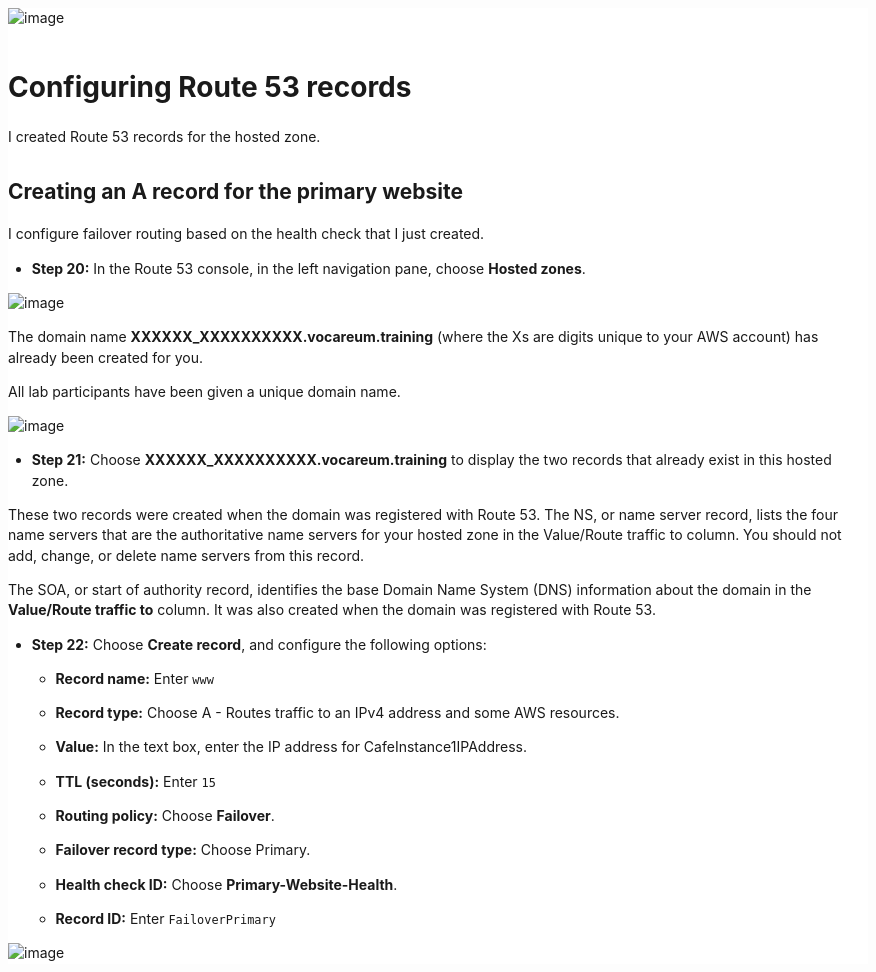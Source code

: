 ![image](https://github.com/rashmisinha07/aws_restart/assets/62481476/0bb8c9ef-dd5d-41a6-8c91-7dad264e786f)



# Configuring Route 53 records

 I created Route 53 records for the hosted zone.

 ## Creating an A record for the primary website

 I configure failover routing based on the health check that I just created.

 * **Step 20:** In the Route 53 console, in the left navigation pane, choose **Hosted zones**.
   
 ![image](https://github.com/rashmisinha07/aws_restart/assets/62481476/8d4d9b77-9dc4-4176-bfb2-bc3d098762c4)


The domain name **XXXXXX_XXXXXXXXXX.vocareum.training** (where the Xs are digits unique to your AWS account) has already been created for you.

All lab participants have been given a unique domain name.

![image](https://github.com/rashmisinha07/aws_restart/assets/62481476/81a4eff0-dc1f-4e7a-8ac4-16b04442e637)

* **Step 21:** Choose **XXXXXX_XXXXXXXXXX.vocareum.training** to display the two records that already exist in this hosted zone. 

These two records were created when the domain was registered with Route 53. The NS, or name server record, lists the four name servers that are the authoritative name servers for your hosted zone in the Value/Route traffic to column. You should not add, change, or delete name servers from this record.

The SOA, or start of authority record, identifies the base Domain Name System (DNS) information about the domain in the **Value/Route traffic to** column. It was also created when the domain was registered with Route 53.




* **Step 22:** Choose **Create record**, and configure the following options: 

  * **Record name:** Enter `www`

  * **Record type:** Choose A - Routes traffic to an IPv4 address and some AWS resources.

  * **Value:** In the text box, enter the IP address for CafeInstance1IPAddress.

  * **TTL (seconds):** Enter `15`

  * **Routing policy:** Choose **Failover**.

  * **Failover record type:** Choose Primary.

  * **Health check ID:** Choose **Primary-Website-Health**.

  * **Record ID:** Enter `FailoverPrimary`


![image](https://github.com/rashmisinha07/aws_restart/assets/62481476/d9e6d4a8-fe50-4f02-af62-ef96d36d41fb)
